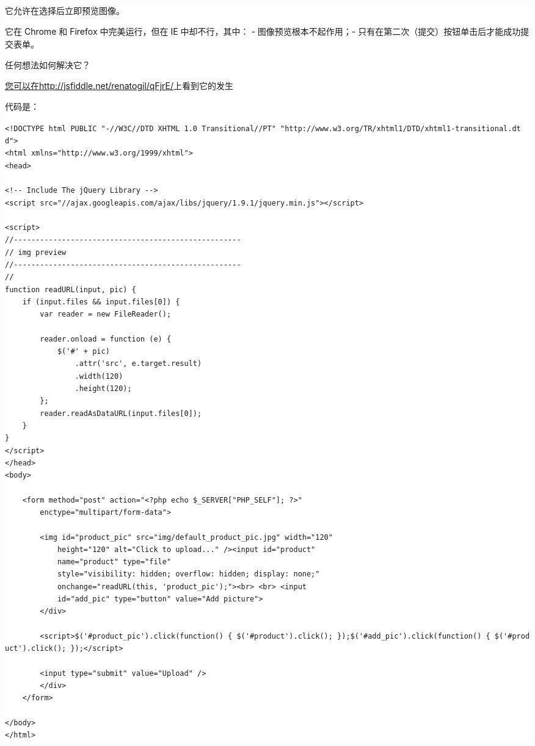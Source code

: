 它允许在选择后立即预览图像。

它在 Chrome 和 Firefox 中完美运行，但在 IE 中却不行，其中： - 图像预览根本不起作用；- 只有在第二次（提交）按钮单击后才能成功提交表单。

任何想法如何解决它？

[您可以在http://jsfiddle.net/renatogil/qFjrE/](http://jsfiddle.net/renatogil/qFjrE/)上看到它的发生

代码是：

```
<!DOCTYPE html PUBLIC "-//W3C//DTD XHTML 1.0 Transitional//PT" "http://www.w3.org/TR/xhtml1/DTD/xhtml1-transitional.dtd">
<html xmlns="http://www.w3.org/1999/xhtml">
<head>

<!-- Include The jQuery Library -->
<script src="//ajax.googleapis.com/ajax/libs/jquery/1.9.1/jquery.min.js"></script>

<script>
//----------------------------------------------------
// img preview
//----------------------------------------------------
//
function readURL(input, pic) {
    if (input.files && input.files[0]) {
        var reader = new FileReader();

        reader.onload = function (e) {
            $('#' + pic)
                .attr('src', e.target.result)
                .width(120)
                .height(120);
        };
        reader.readAsDataURL(input.files[0]);
    }
}
</script>
</head>
<body>

    <form method="post" action="<?php echo $_SERVER["PHP_SELF"]; ?>"
        enctype="multipart/form-data">

        <img id="product_pic" src="img/default_product_pic.jpg" width="120"
            height="120" alt="Click to upload..." /><input id="product"
            name="product" type="file"
            style="visibility: hidden; overflow: hidden; display: none;"
            onchange="readURL(this, 'product_pic');"><br> <br> <input
            id="add_pic" type="button" value="Add picture">
        </div>

        <script>$('#product_pic').click(function() { $('#product').click(); });$('#add_pic').click(function() { $('#product').click(); });</script>

        <input type="submit" value="Upload" />
        </div>
    </form>

</body>
</html> 
```
